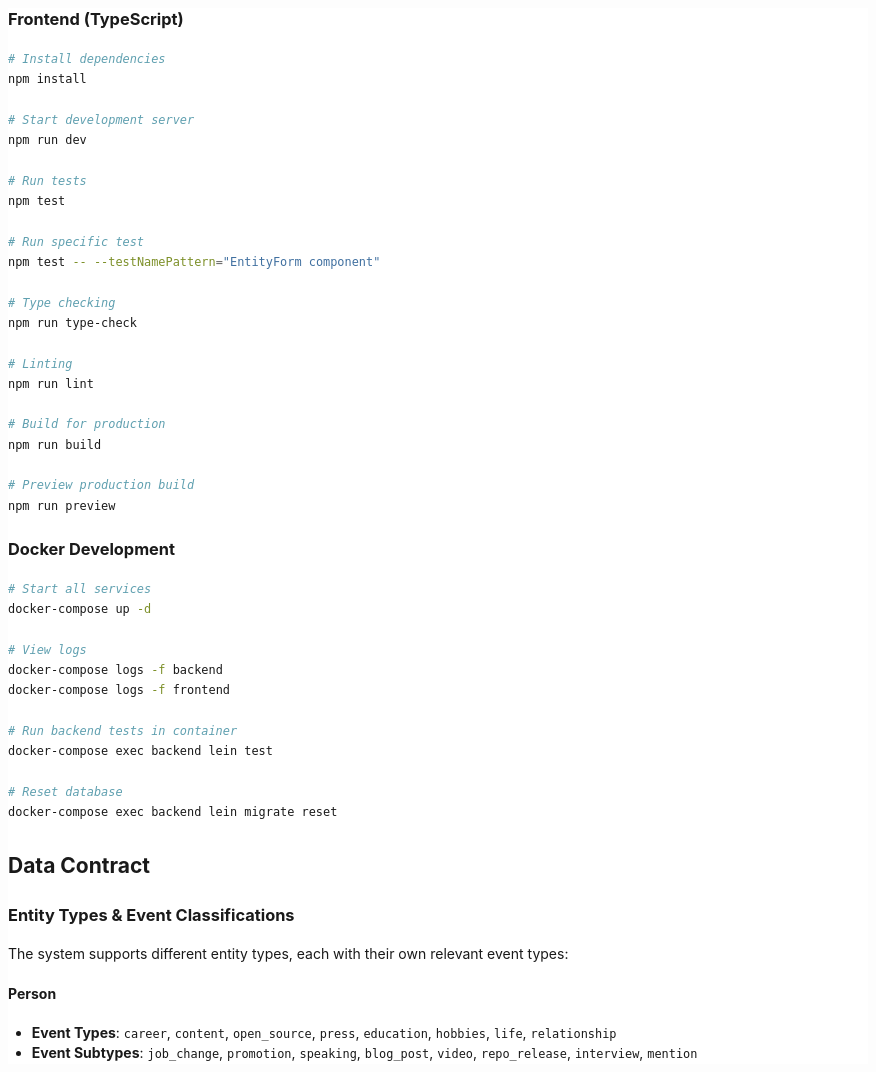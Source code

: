 ### Frontend (TypeScript)

```bash
# Install dependencies
npm install

# Start development server
npm run dev

# Run tests
npm test

# Run specific test
npm test -- --testNamePattern="EntityForm component"

# Type checking
npm run type-check

# Linting
npm run lint

# Build for production
npm run build

# Preview production build
npm run preview
```

### Docker Development

```bash
# Start all services
docker-compose up -d

# View logs
docker-compose logs -f backend
docker-compose logs -f frontend

# Run backend tests in container
docker-compose exec backend lein test

# Reset database
docker-compose exec backend lein migrate reset
```

## Data Contract

### Entity Types & Event Classifications

The system supports different entity types, each with their own relevant event types:

#### Person
- **Event Types**: `career`, `content`, `open_source`, `press`, `education`, `hobbies`, `life`, `relationship`
- **Event Subtypes**: `job_change`, `promotion`, `speaking`, `blog_post`, `video`, `repo_release`, `interview`, `mention`
